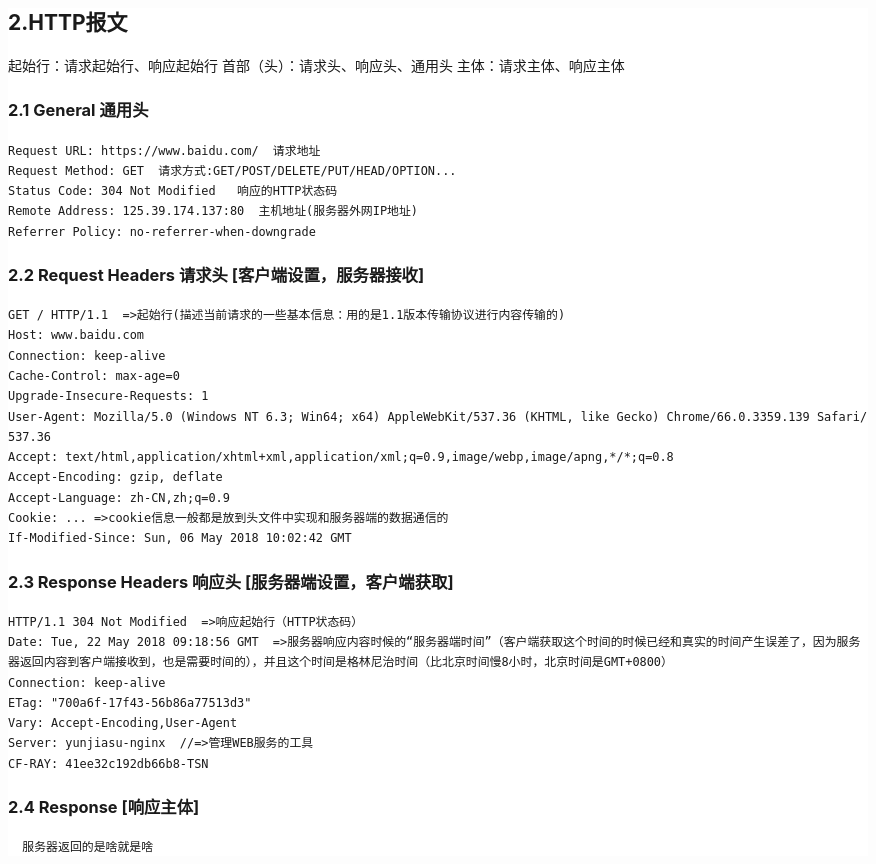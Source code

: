 

## 2.HTTP报文

起始行：请求起始行、响应起始行
首部（头）：请求头、响应头、通用头
主体：请求主体、响应主体



### 2.1 General 通用头

```
Request URL: https://www.baidu.com/  请求地址
Request Method: GET  请求方式:GET/POST/DELETE/PUT/HEAD/OPTION...
Status Code: 304 Not Modified   响应的HTTP状态码
Remote Address: 125.39.174.137:80  主机地址(服务器外网IP地址)
Referrer Policy: no-referrer-when-downgrade
```

### 2.2 Request Headers 请求头 [客户端设置，服务器接收]

```
GET / HTTP/1.1  =>起始行(描述当前请求的一些基本信息：用的是1.1版本传输协议进行内容传输的)
Host: www.baidu.com
Connection: keep-alive
Cache-Control: max-age=0
Upgrade-Insecure-Requests: 1
User-Agent: Mozilla/5.0 (Windows NT 6.3; Win64; x64) AppleWebKit/537.36 (KHTML, like Gecko) Chrome/66.0.3359.139 Safari/537.36
Accept: text/html,application/xhtml+xml,application/xml;q=0.9,image/webp,image/apng,*/*;q=0.8
Accept-Encoding: gzip, deflate
Accept-Language: zh-CN,zh;q=0.9
Cookie: ... =>cookie信息一般都是放到头文件中实现和服务器端的数据通信的
If-Modified-Since: Sun, 06 May 2018 10:02:42 GMT
```

### 2.3 Response Headers 响应头 [服务器端设置，客户端获取]

```
HTTP/1.1 304 Not Modified  =>响应起始行（HTTP状态码）
Date: Tue, 22 May 2018 09:18:56 GMT  =>服务器响应内容时候的“服务器端时间”（客户端获取这个时间的时候已经和真实的时间产生误差了，因为服务器返回内容到客户端接收到，也是需要时间的），并且这个时间是格林尼治时间（比北京时间慢8小时，北京时间是GMT+0800）
Connection: keep-alive
ETag: "700a6f-17f43-56b86a77513d3"
Vary: Accept-Encoding,User-Agent
Server: yunjiasu-nginx  //=>管理WEB服务的工具
CF-RAY: 41ee32c192db66b8-TSN
```

### 2.4 Response [响应主体]

```
  服务器返回的是啥就是啥
```
